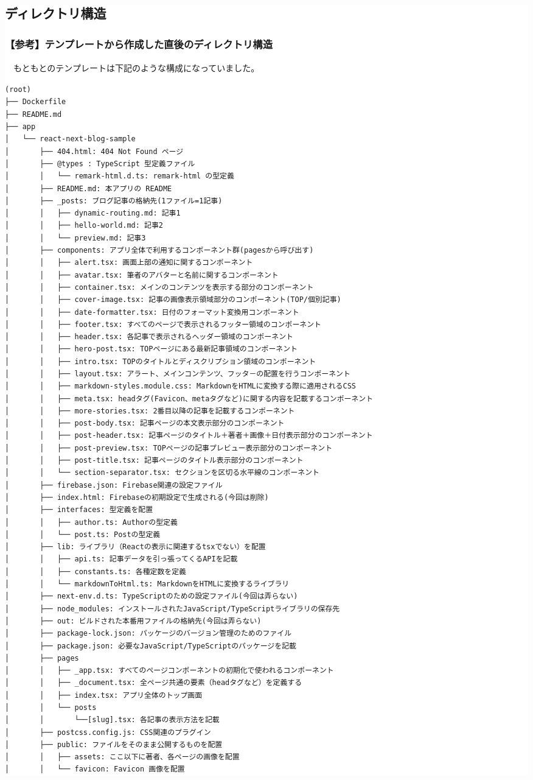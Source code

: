 
## ディレクトリ構造

### 【参考】テンプレートから作成した直後のディレクトリ構造

　もともとのテンプレートは下記のような構成になっていました。 

```
(root)
├── Dockerfile
├── README.md
├── app
│   └── react-next-blog-sample
│       ├── 404.html: 404 Not Found ページ
│       ├── @types : TypeScript 型定義ファイル
│       │   └── remark-html.d.ts: remark-html の型定義
│       ├── README.md: 本アプリの README
│       ├── _posts: ブログ記事の格納先(1ファイル=1記事)
│       │   ├── dynamic-routing.md: 記事1
│       │   ├── hello-world.md: 記事2
│       │   └── preview.md: 記事3
│       ├── components: アプリ全体で利用するコンポーネント群(pagesから呼び出す)
│       │   ├── alert.tsx: 画面上部の通知に関するコンポーネント
│       │   ├── avatar.tsx: 筆者のアバターと名前に関するコンポーネント
│       │   ├── container.tsx: メインのコンテンツを表示する部分のコンポーネント
│       │   ├── cover-image.tsx: 記事の画像表示領域部分のコンポーネント(TOP/個別記事)
│       │   ├── date-formatter.tsx: 日付のフォーマット変換用コンポーネント
│       │   ├── footer.tsx: すべてのページで表示されるフッター領域のコンポーネント
│       │   ├── header.tsx: 各記事で表示されるヘッダー領域のコンポーネント
│       │   ├── hero-post.tsx: TOPページにある最新記事領域のコンポーネント
│       │   ├── intro.tsx: TOPのタイトルとディスクリプション領域のコンポーネント
│       │   ├── layout.tsx: アラート、メインコンテンツ、フッタ－の配置を行うコンポーネント
│       │   ├── markdown-styles.module.css: MarkdownをHTMLに変換する際に適用されるCSS
│       │   ├── meta.tsx: headタグ(Favicon、metaタグなど)に関する内容を記載するコンポーネント
│       │   ├── more-stories.tsx: 2番目以降の記事を記載するコンポーネント
│       │   ├── post-body.tsx: 記事ページの本文表示部分のコンポーネント
│       │   ├── post-header.tsx: 記事ページのタイトル＋著者＋画像＋日付表示部分のコンポーネント
│       │   ├── post-preview.tsx: TOPページの記事プレビュー表示部分のコンポーネント
│       │   ├── post-title.tsx: 記事ページのタイトル表示部分のコンポーネント
│       │   └── section-separator.tsx: セクションを区切る水平線のコンポーネント
│       ├── firebase.json: Firebase関連の設定ファイル
│       ├── index.html: Firebaseの初期設定で生成される(今回は削除)
│       ├── interfaces: 型定義を配置
│       │   ├── author.ts: Authorの型定義
│       │   └── post.ts: Postの型定義
│       ├── lib: ライブラリ（Reactの表示に関連するtsxでない）を配置
│       │   ├── api.ts: 記事データを引っ張ってくるAPIを記載
│       │   ├── constants.ts: 各種定数を定義
│       │   └── markdownToHtml.ts: MarkdownをHTMLに変換するライブラリ
│       ├── next-env.d.ts: TypeScriptのための設定ファイル(今回は弄らない)
│       ├── node_modules: インストールされたJavaScript/TypeScriptライブラリの保存先
│       ├── out: ビルドされた本番用ファイルの格納先(今回は弄らない)
│       ├── package-lock.json: パッケージのバージョン管理のためのファイル
│       ├── package.json: 必要なJavaScript/TypeScriptのパッケージを記載
│       ├── pages
│       │   ├── _app.tsx: すべてのページコンポーネントの初期化で使われるコンポーネント
│       │   ├── _document.tsx: 全ページ共通の要素（headタグなど）を定義する
│       │   ├── index.tsx: アプリ全体のトップ画面
│       │   └── posts
│       │       └──[slug].tsx: 各記事の表示方法を記載
│       ├── postcss.config.js: CSS関連のプラグイン
│       ├── public: ファイルをそのまま公開するものを配置
│       │   ├── assets: ここ以下に著者、各ページの画像を配置
│       │   └── favicon: Favicon 画像を配置
```

[^1]: Big note.